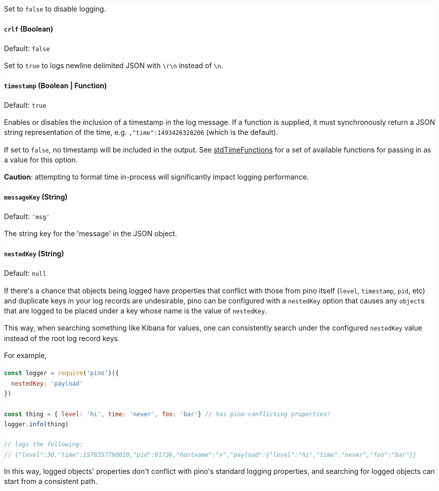 Set to `false` to disable logging.

#### `crlf` (Boolean)

Default: `false`

Set to `true` to logs newline delimited JSON with `\r\n` instead of `\n`.

<a id=opt-timestamp></a>
#### `timestamp` (Boolean | Function)

Default: `true`

Enables or disables the inclusion of a timestamp in the
log message. If a function is supplied, it must synchronously return a JSON string
representation of the time, e.g. `,"time":1493426328206` (which is the default).

If set to `false`, no timestamp will be included in the output.
See [stdTimeFunctions](#pino-stdtimefunctions) for a set of available functions
for passing in as a value for this option.

**Caution**: attempting to format time in-process will significantly impact logging performance.

<a id=opt-messagekey></a>
#### `messageKey` (String)

Default: `'msg'`

The string key for the 'message' in the JSON object.

<a id=opt-nestedkey></a>
#### `nestedKey` (String)

Default: `null`

If there's a chance that objects being logged have properties that conflict with those from pino itself (`level`, `timestamp`, `pid`, etc)
and duplicate keys in your log records are undesirable, pino can be configured with a `nestedKey` option that causes any `object`s that are logged
to be placed under a key whose name is the value of `nestedKey`.

This way, when searching something like Kibana for values, one can consistently search under the configured `nestedKey` value instead of the root log record keys.

For example,
```js
const logger = require('pino')({
  nestedKey: 'payload'
})

const thing = { level: 'hi', time: 'never', foo: 'bar'} // has pino-conflicting properties!
logger.info(thing)

// logs the following:
// {"level":30,"time":1578357790020,"pid":91736,"hostname":"x","payload":{"level":"hi","time":"never","foo":"bar"}}
```
In this way, logged objects' properties don't conflict with pino's standard logging properties,
and searching for logged objects can start from a consistent path.
